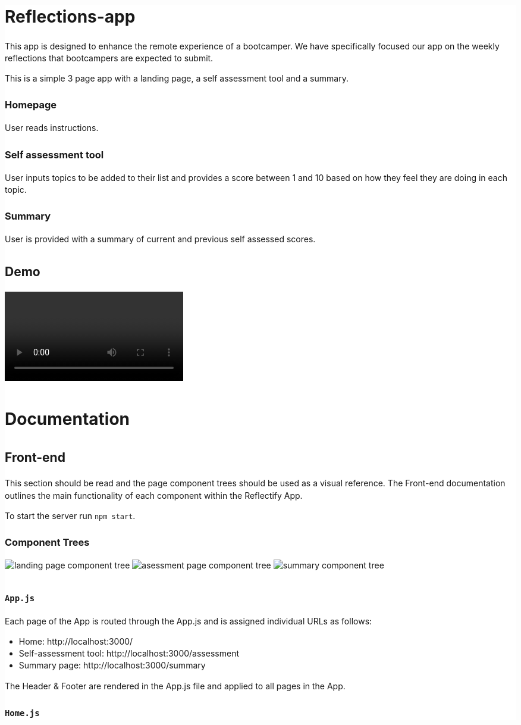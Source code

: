 # Reflections-app

This app is designed to enhance the remote experience of a bootcamper. We have specifically focused our app on the weekly reflections that bootcampers are expected to submit.

This is a simple 3 page app with a landing page, a self assessment tool and a summary.

### Homepage 
User reads instructions.

### Self assessment tool

User inputs topics to be added to their list and provides a score between 1 and 10 based on how they feel they are doing in each topic.

### Summary
User is provided with a summary of current and previous self assessed scores. 

## Demo 

![Demo GIF:](reflectifyDemo.mov)


# Documentation 

## Front-end
This section should be read and the page component trees should be used as a visual reference. The Front-end documentation outlines the main functionality of each component within the Reflectify App.

To start the server run `npm start`.

### Component Trees
<img align="center" alt="landing page component tree" width="100%" src="./Images/Landing page component tree.png" style="padding-bottom:10px;" />
<img align="center" alt="asessment page component tree" width="100%" src="./Images/Self-assessment component tree.png" style="padding-bottom:10px;" />
<img align="center" alt="summary component tree" width="100%" src="./Images/Summary component tree.png" style="padding-bottom:10px;" />


### `App.js`

Each page of the App is routed through the App.js and is assigned individual URLs as follows:

- Home: http://localhost:3000/
- Self-assessment tool: http://localhost:3000/assessment
- Summary page: http://localhost:3000/summary

The Header & Footer are rendered in the App.js file and applied to all pages in the App.

### `Home.js`

